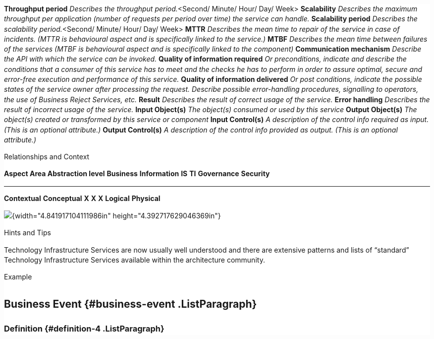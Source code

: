   **Throughput period**                  *Describes the throughput period.*&lt;Second/ Minute/ Hour/ Day/ Week&gt;
  **Scalability**                        *Describes the maximum throughput per application (number of requests per period over time) the service can handle.*
  **Scalability period**                 *Describes the scalability period.*&lt;Second/ Minute/ Hour/ Day/ Week&gt;
  **MTTR**                               *Describes the mean time to repair of the service in case of incidents. (MTTR is behavioural aspect and is specifically linked to the service.)*
  **MTBF**                               *Describes the mean time between failures of the services (MTBF is behavioural aspect and is specifically linked to the component)*
  **Communication mechanism**            *Describe the API with which the service can be invoked.*
  **Quality of information required**    *Or preconditions, indicate and describe the conditions that a consumer of this service has to meet and the checks he has to perform in order to assure optimal, secure and error-free execution and performance of this service.*
  **Quality of information delivered**   *Or post conditions, indicate the possible states of the service owner after processing the request. Describe possible error-handling procedures, signalling to operators, the use of Business Reject Services, etc.*
  **Result**                             *Describes the result of correct usage of the service.*
  **Error handling**                     *Describes the result of incorrect usage of the service.*
  **Input Object(s)**                    *The object(s) consumed or used by this service*
  **Output Object(s)**                   *The object(s) created or transformed by this service or component*
  **Input Control(s)**                   *A description of the control info required as input. (This is an optional attribute.)*
  **Output Control(s)**                  *A description of the control info provided as output. (This is an optional attribute.)*

<span id="_Toc127" class="anchor"></span>Relationships and Context

  **Aspect Area Abstraction level**   **Business**   **Information**   **IS**   **TI**   **Governance**   **Security**
  ----------------------------------- -------------- ----------------- -------- -------- ---------------- --------------
  **Contextual**
  **Conceptual**                                                                **X**    **X**            **X**
  **Logical**
  **Physical**

![](media/image19.png){width="4.841917104111986in"
height="4.392717629046369in"}

<span id="_Toc128" class="anchor"></span>Hints and Tips

Technology Infrastructure Services are now usually well understood and
there are extensive patterns and lists of “standard” Technology
Infrastructure Services available within the architecture community.

<span id="_Toc129" class="anchor"></span>Example

Business Event {#business-event .ListParagraph}
--------------

### Definition {#definition-4 .ListParagraph}
